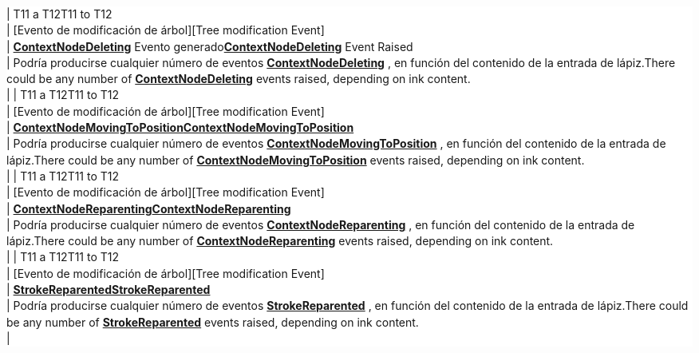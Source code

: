 | <span data-ttu-id="0aee9-256">T11 a T12</span><span class="sxs-lookup"><span data-stu-id="0aee9-256">T11 to T12</span></span><br/> | <span data-ttu-id="0aee9-257">\[Evento de modificación de árbol\]</span><span class="sxs-lookup"><span data-stu-id="0aee9-257">\[Tree modification Event\]</span></span><br/>                                                              | <span data-ttu-id="0aee9-258">[**ContextNodeDeleting**](-ianalysisproxyevents-contextnodedeleting.md) Evento generado</span><span class="sxs-lookup"><span data-stu-id="0aee9-258">[**ContextNodeDeleting**](-ianalysisproxyevents-contextnodedeleting.md) Event Raised</span></span><br/>                   | <span data-ttu-id="0aee9-259">Podría producirse cualquier número de eventos [**ContextNodeDeleting**](-ianalysisproxyevents-contextnodedeleting.md) , en función del contenido de la entrada de lápiz.</span><span class="sxs-lookup"><span data-stu-id="0aee9-259">There could be any number of [**ContextNodeDeleting**](-ianalysisproxyevents-contextnodedeleting.md) events raised, depending on ink content.</span></span><br/>                                                                                                                                                                                                                                             |
| <span data-ttu-id="0aee9-260">T11 a T12</span><span class="sxs-lookup"><span data-stu-id="0aee9-260">T11 to T12</span></span><br/> | <span data-ttu-id="0aee9-261">\[Evento de modificación de árbol\]</span><span class="sxs-lookup"><span data-stu-id="0aee9-261">\[Tree modification Event\]</span></span><br/>                                                              | [<span data-ttu-id="0aee9-262">**ContextNodeMovingToPosition**</span><span class="sxs-lookup"><span data-stu-id="0aee9-262">**ContextNodeMovingToPosition**</span></span>](-ianalysisproxyevents-contextnodemovingtoposition.md)<br/>                | <span data-ttu-id="0aee9-263">Podría producirse cualquier número de eventos [**ContextNodeMovingToPosition**](-ianalysisproxyevents-contextnodemovingtoposition.md) , en función del contenido de la entrada de lápiz.</span><span class="sxs-lookup"><span data-stu-id="0aee9-263">There could be any number of [**ContextNodeMovingToPosition**](-ianalysisproxyevents-contextnodemovingtoposition.md) events raised, depending on ink content.</span></span><br/>                                                                                                                                                                                                                             |
| <span data-ttu-id="0aee9-264">T11 a T12</span><span class="sxs-lookup"><span data-stu-id="0aee9-264">T11 to T12</span></span><br/> | <span data-ttu-id="0aee9-265">\[Evento de modificación de árbol\]</span><span class="sxs-lookup"><span data-stu-id="0aee9-265">\[Tree modification Event\]</span></span><br/>                                                              | [<span data-ttu-id="0aee9-266">**ContextNodeReparenting**</span><span class="sxs-lookup"><span data-stu-id="0aee9-266">**ContextNodeReparenting**</span></span>](-ianalysisproxyevents-contextnodereparenting.md)<br/>                          | <span data-ttu-id="0aee9-267">Podría producirse cualquier número de eventos [**ContextNodeReparenting**](-ianalysisproxyevents-contextnodereparenting.md) , en función del contenido de la entrada de lápiz.</span><span class="sxs-lookup"><span data-stu-id="0aee9-267">There could be any number of [**ContextNodeReparenting**](-ianalysisproxyevents-contextnodereparenting.md) events raised, depending on ink content.</span></span><br/>                                                                                                                                                                                                                                       |
| <span data-ttu-id="0aee9-268">T11 a T12</span><span class="sxs-lookup"><span data-stu-id="0aee9-268">T11 to T12</span></span><br/> | <span data-ttu-id="0aee9-269">\[Evento de modificación de árbol\]</span><span class="sxs-lookup"><span data-stu-id="0aee9-269">\[Tree modification Event\]</span></span><br/>                                                              | [<span data-ttu-id="0aee9-270">**StrokeReparented**</span><span class="sxs-lookup"><span data-stu-id="0aee9-270">**StrokeReparented**</span></span>](-ianalysisproxyevents-strokereparented.md)<br/>                                      | <span data-ttu-id="0aee9-271">Podría producirse cualquier número de eventos [**StrokeReparented**](-ianalysisproxyevents-strokereparented.md) , en función del contenido de la entrada de lápiz.</span><span class="sxs-lookup"><span data-stu-id="0aee9-271">There could be any number of [**StrokeReparented**](-ianalysisproxyevents-strokereparented.md) events raised, depending on ink content.</span></span><br/>                                                                                                                                                                                                                                                   |